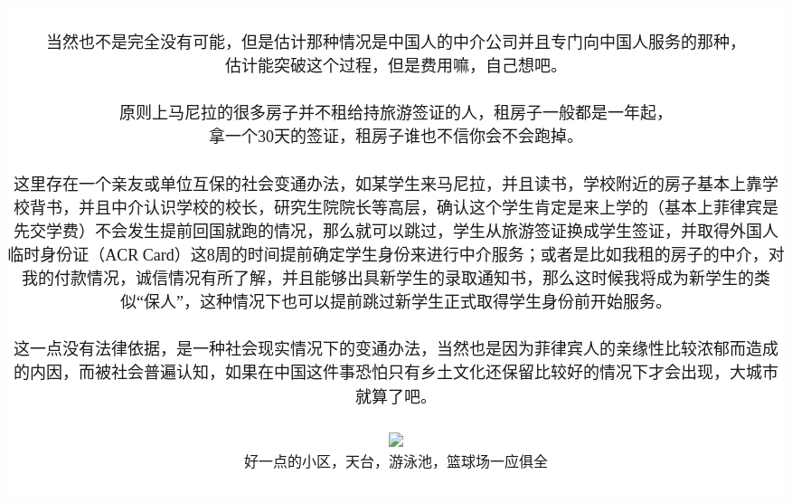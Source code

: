  </div> 
 <div align="center"> 
  <font face="微软雅黑"><font size="4"><br> </font></font> 
 </div> 
 <div align="center"> 
  <font face="微软雅黑"><font size="4">当然也不是完全没有可能，但是估计那种情况是中国人的中介公司并且专门向中国人服务的那种，</font></font> 
 </div> 
 <div align="center"> 
  <font face="微软雅黑"><font size="4">估计能突破这个过程，但是费用嘛，自己想吧。</font></font> 
 </div> 
 <div align="center"> 
  <font face="微软雅黑"><font size="4"><br> </font></font> 
 </div> 
 <div align="center"> 
  <font face="微软雅黑"><font size="4">原则上马尼拉的很多房子并不租给持旅游签证的人，租房子一般都是一年起，</font></font> 
 </div> 
 <div align="center"> 
  <font face="微软雅黑"><font size="4">拿一个30天的签证，租房子谁也不信你会不会跑掉。</font></font> 
 </div> 
 <div align="center"> 
  <font face="微软雅黑"><font size="4"><br> </font></font> 
 </div> 
 <div align="center"> 
  <font face="微软雅黑"><font size="4">这里存在一个亲友或单位互保的社会变通办法，如某学生来马尼拉，并且读书，学校附近的房子基本上靠学校背书，并且中介认识学校的校长，研究生院院长等高层，确认这个学生肯定是来上学的（基本上菲律宾是先交学费）不会发生提前回国就跑的情况，那么就可以跳过，学生从旅游签证换成学生签证，并取得外国人临时身份证（ACR Card）这8周的时间提前确定学生身份来进行中介服务；或者是比如我租的房子的中介，对我的付款情况，诚信情况有所了解，并且能够出具新学生的录取通知书，那么这时候我将成为新学生的类似“保人”，这种情况下也可以提前跳过新学生正式取得学生身份前开始服务。</font></font> 
 </div> 
 <div align="center"> 
  <font face="微软雅黑"><font size="4"><br> </font></font> 
 </div> 
 <div align="center"> 
  <font face="微软雅黑"><font size="4">这一点没有法律依据，是一种社会现实情况下的变通办法，当然也是因为菲律宾人的亲缘性比较浓郁而造成的内因，而被社会普遍认知，如果在中国这件事恐怕只有乡土文化还保留比较好的情况下才会出现，大城市就算了吧。</font></font> 
 </div> 
 <div align="center"> 
  <font face="微软雅黑"><font size="4"><br> </font></font> 
 </div> 
 <div align="center"> 
  <ignore_js_op> 
   <img aid="1327812" src="https://bbs.boniu123.cc/data/attachment/forum/202001/17/100201eyu5h65q5qjj69jx.png" zoomfile="data/attachment/forum/202001/17/100201eyu5h65q5qjj69jx.png" file="data/attachment/forum/202001/17/100201eyu5h65q5qjj69jx.png" width="679" inpost="1"> 
   <div class="tip tip_4 aimg_tip" id="aimg_1327812_menu" style="position: absolute; display: none" disautofocus="true"> 
    <div class="xs0"> 
     <p><strong>QQ截图20200117095912.png</strong> <em class="xg1">(453.07 KB, 下载次数: 0)</em></p> 
     <p> <a href="forum.php?mod=attachment&amp;aid=MTMyNzgxMnwxMWFmNWE3NnwxNTc5Mjg0NDcyfDB8NTUyODIx&amp;nothumb=yes" target="_blank">下载附件</a> &nbsp;<a href="javascript:;" onclick="showWindow(this.id, this.getAttribute('url'), 'get', 0);" id="savephoto_1327812" url="home.php?mod=spacecp&amp;ac=album&amp;op=saveforumphoto&amp;aid=1327812&amp;handlekey=savephoto_1327812">保存到相册</a> </p> 
     <p class="xg1 y"><span title="2020-1-17 10:02">昨天&nbsp;10:02</span> 上传</p> 
    </div> 
    <div class="tip_horn"></div> 
   </div> 
  </ignore_js_op> 
 </div> 
 <div align="center"> 
  <font face="微软雅黑"><font size="3">好一点的小区，天台，游泳池，篮球场一应俱全</font></font> 
 </div> 
 <div align="center"> 
  <font face="微软雅黑"><font size="4"><br> </font></font> 
 </div> 
 <div align="center"> 